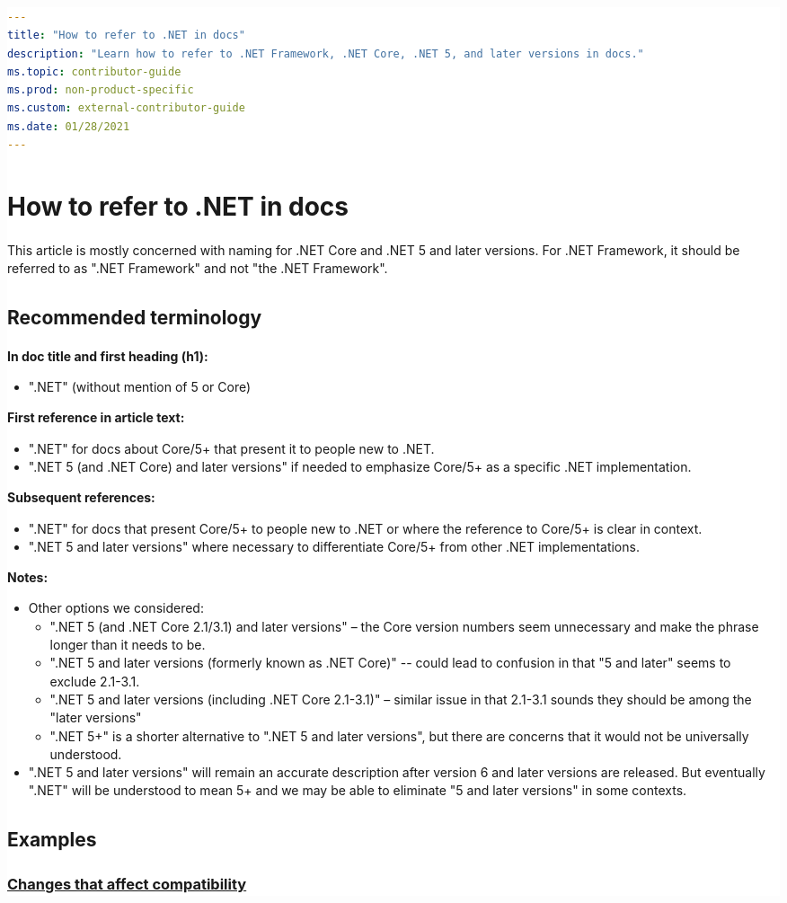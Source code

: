 ```yaml
---
title: "How to refer to .NET in docs"
description: "Learn how to refer to .NET Framework, .NET Core, .NET 5, and later versions in docs."
ms.topic: contributor-guide
ms.prod: non-product-specific
ms.custom: external-contributor-guide
ms.date: 01/28/2021
---
```

# How to refer to .NET in docs

This article is mostly concerned with naming for .NET Core and .NET 5 and later versions. For .NET Framework, it should be referred to as ".NET Framework" and not "the .NET Framework".

## Recommended terminology

**In doc title and first heading (h1):**

- ".NET" (without mention of 5 or Core)

**First reference in article text:**

- ".NET" for docs about Core/5+ that present it to people new to .NET.
- ".NET 5 (and .NET Core) and later versions" if needed to emphasize Core/5+ as a specific .NET implementation.

**Subsequent references:**

- ".NET" for docs that present Core/5+ to people new to .NET or where the reference to Core/5+ is clear in context.
- ".NET 5 and later versions" where necessary to differentiate Core/5+ from other .NET implementations.

**Notes:**

- Other options we considered:
  - ".NET 5 (and .NET Core 2.1/3.1) and later versions" – the Core version numbers seem unnecessary and make the phrase longer than it needs to be.
  - ".NET 5 and later versions (formerly known as .NET Core)" -- could lead to confusion in that "5 and later" seems to exclude 2.1-3.1.
  - ".NET 5 and later versions (including .NET Core 2.1-3.1)" – similar issue in that 2.1-3.1 sounds they should be among the "later versions"
  - ".NET 5+" is a shorter alternative to ".NET 5 and later versions", but there are concerns that it would not be universally understood.
- ".NET 5 and later versions" will remain an accurate description after version 6 and later versions are released. But eventually ".NET" will be understood to mean 5+ and we may be able to eliminate "5 and later versions" in some contexts.

## Examples

### [Changes that affect compatibility](/dotnet/core/compatibility/)
